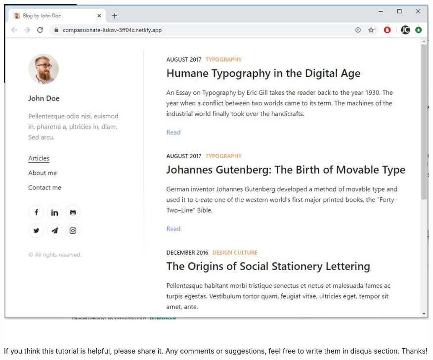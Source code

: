 ![Netlify_deploy](./Deployed.JPG)

</br>

If you think this tutorial is helpful, please share it.
Any comments or suggestions, feel free to write them in disqus section. Thanks!
